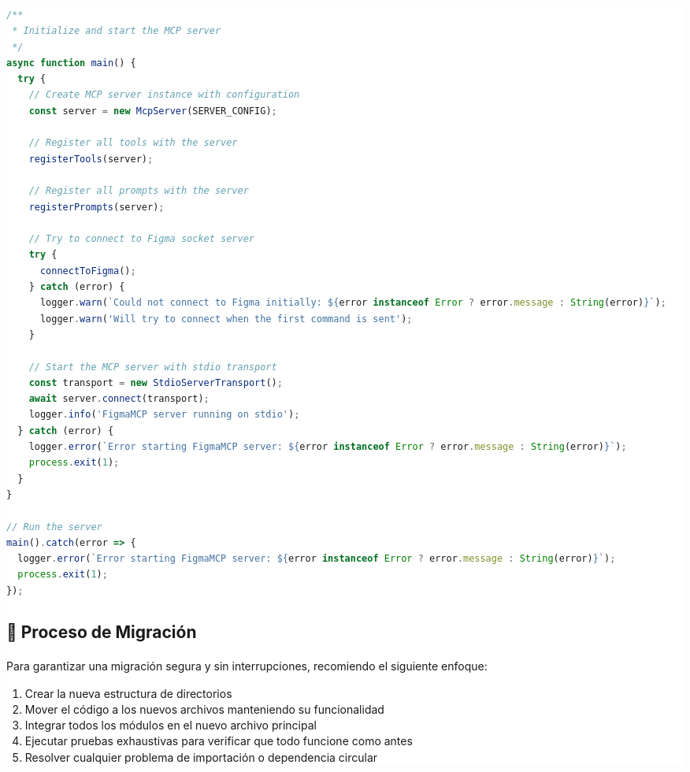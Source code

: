 ```typescript
/**
 * Initialize and start the MCP server
 */
async function main() {
  try {
    // Create MCP server instance with configuration
    const server = new McpServer(SERVER_CONFIG);
    
    // Register all tools with the server
    registerTools(server);
    
    // Register all prompts with the server
    registerPrompts(server);
    
    // Try to connect to Figma socket server
    try {
      connectToFigma();
    } catch (error) {
      logger.warn(`Could not connect to Figma initially: ${error instanceof Error ? error.message : String(error)}`);
      logger.warn('Will try to connect when the first command is sent');
    }

    // Start the MCP server with stdio transport
    const transport = new StdioServerTransport();
    await server.connect(transport);
    logger.info('FigmaMCP server running on stdio');
  } catch (error) {
    logger.error(`Error starting FigmaMCP server: ${error instanceof Error ? error.message : String(error)}`);
    process.exit(1);
  }
}

// Run the server
main().catch(error => {
  logger.error(`Error starting FigmaMCP server: ${error instanceof Error ? error.message : String(error)}`);
  process.exit(1);
});
```

## 🔄 Proceso de Migración

Para garantizar una migración segura y sin interrupciones, recomiendo el siguiente enfoque:

1. Crear la nueva estructura de directorios
2. Mover el código a los nuevos archivos manteniendo su funcionalidad
3. Integrar todos los módulos en el nuevo archivo principal
4. Ejecutar pruebas exhaustivas para verificar que todo funcione como antes
5. Resolver cualquier problema de importación o dependencia circular
